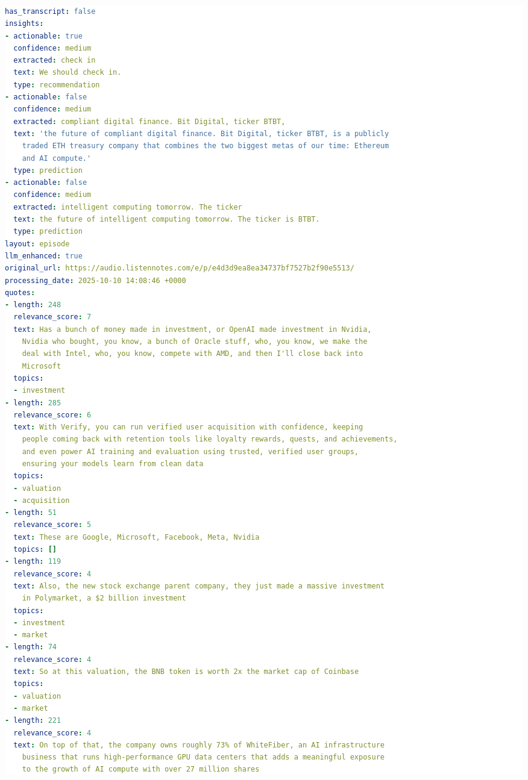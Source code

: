 ```yaml
has_transcript: false
insights:
- actionable: true
  confidence: medium
  extracted: check in
  text: We should check in.
  type: recommendation
- actionable: false
  confidence: medium
  extracted: compliant digital finance. Bit Digital, ticker BTBT,
  text: 'the future of compliant digital finance. Bit Digital, ticker BTBT, is a publicly
    traded ETH treasury company that combines the two biggest metas of our time: Ethereum
    and AI compute.'
  type: prediction
- actionable: false
  confidence: medium
  extracted: intelligent computing tomorrow. The ticker
  text: the future of intelligent computing tomorrow. The ticker is BTBT.
  type: prediction
layout: episode
llm_enhanced: true
original_url: https://audio.listennotes.com/e/p/e4d3d9ea8ea34737bf7527b2f90e5513/
processing_date: 2025-10-10 14:08:46 +0000
quotes:
- length: 248
  relevance_score: 7
  text: Has a bunch of money made in investment, or OpenAI made investment in Nvidia,
    Nvidia who bought, you know, a bunch of Oracle stuff, who, you know, we make the
    deal with Intel, who, you know, compete with AMD, and then I'll close back into
    Microsoft
  topics:
  - investment
- length: 285
  relevance_score: 6
  text: With Verify, you can run verified user acquisition with confidence, keeping
    people coming back with retention tools like loyalty rewards, quests, and achievements,
    and even power AI training and evaluation using trusted, verified user groups,
    ensuring your models learn from clean data
  topics:
  - valuation
  - acquisition
- length: 51
  relevance_score: 5
  text: These are Google, Microsoft, Facebook, Meta, Nvidia
  topics: []
- length: 119
  relevance_score: 4
  text: Also, the new stock exchange parent company, they just made a massive investment
    in Polymarket, a $2 billion investment
  topics:
  - investment
  - market
- length: 74
  relevance_score: 4
  text: So at this valuation, the BNB token is worth 2x the market cap of Coinbase
  topics:
  - valuation
  - market
- length: 221
  relevance_score: 4
  text: On top of that, the company owns roughly 73% of WhiteFiber, an AI infrastructure
    business that runs high-performance GPU data centers that adds a meaningful exposure
    to the growth of AI compute with over 27 million shares
```